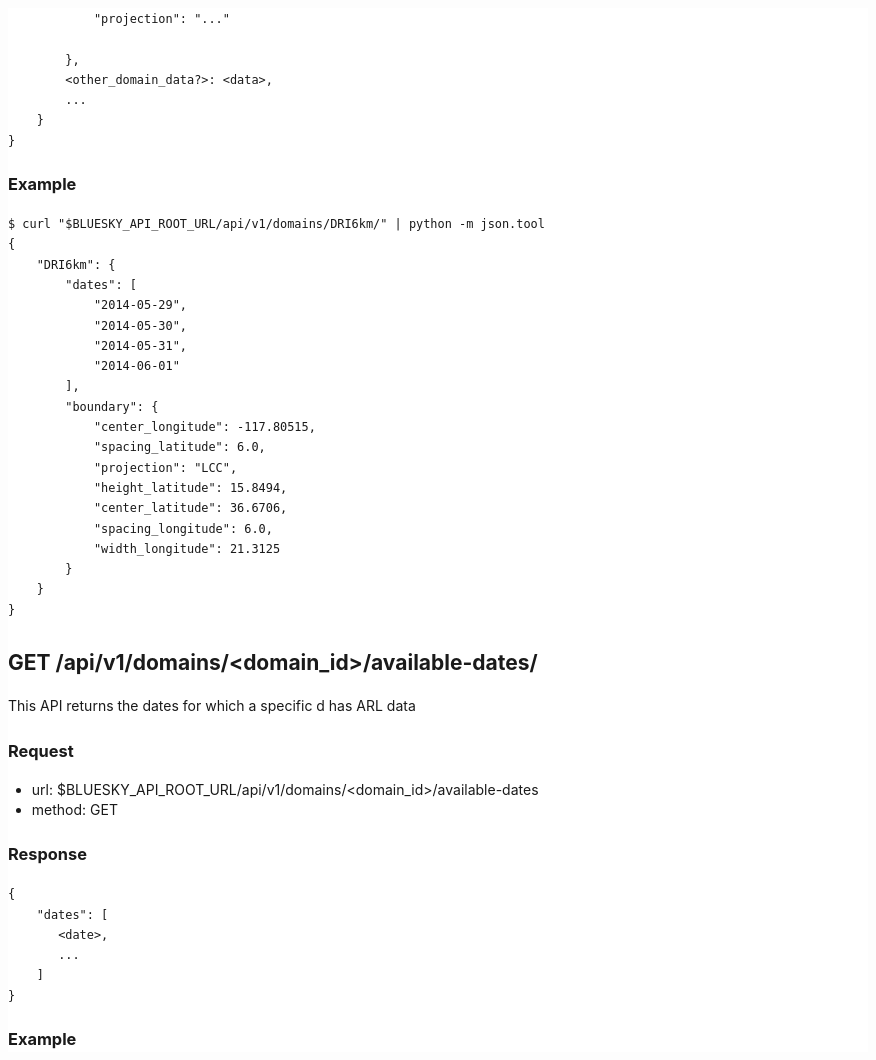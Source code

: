                 "projection": "..."

            },
            <other_domain_data?>: <data>,
            ...
        }
    }

### Example

    $ curl "$BLUESKY_API_ROOT_URL/api/v1/domains/DRI6km/" | python -m json.tool
    {
        "DRI6km": {
            "dates": [
                "2014-05-29",
                "2014-05-30",
                "2014-05-31",
                "2014-06-01"
            ],
            "boundary": {
                "center_longitude": -117.80515,
                "spacing_latitude": 6.0,
                "projection": "LCC",
                "height_latitude": 15.8494,
                "center_latitude": 36.6706,
                "spacing_longitude": 6.0,
                "width_longitude": 21.3125
            }
        }
    }




## GET /api/v1/domains/<domain_id>/available-dates/

This API returns the dates for which a specific d has ARL data

### Request

 - url: $BLUESKY_API_ROOT_URL/api/v1/domains/<domain_id>/available-dates
 - method: GET

### Response

    {
        "dates": [
           <date>,
           ...
        ]
    }


### Example
